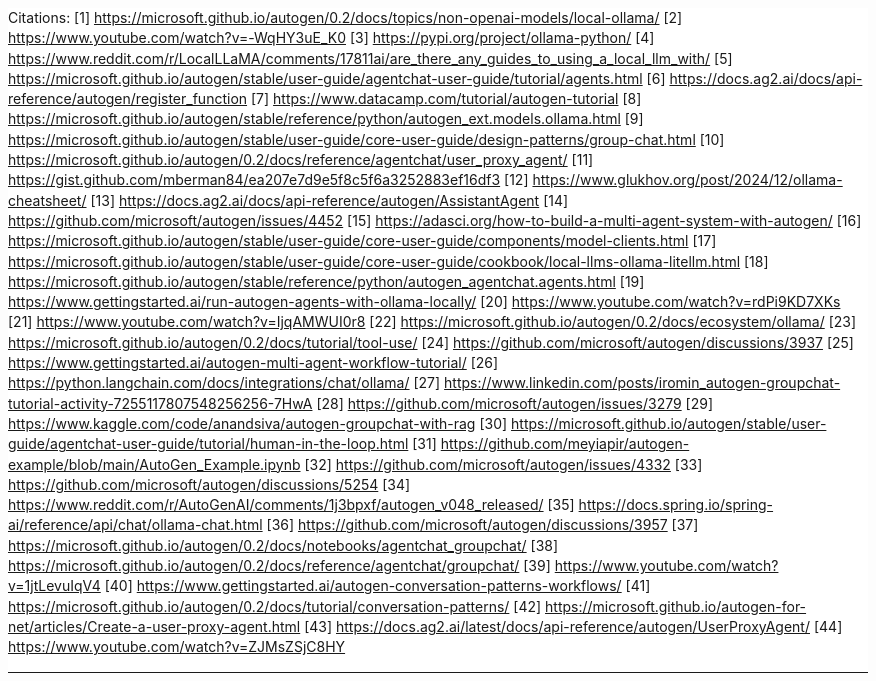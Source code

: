 Citations:
[1] https://microsoft.github.io/autogen/0.2/docs/topics/non-openai-models/local-ollama/
[2] https://www.youtube.com/watch?v=-WqHY3uE_K0
[3] https://pypi.org/project/ollama-python/
[4] https://www.reddit.com/r/LocalLLaMA/comments/17811ai/are_there_any_guides_to_using_a_local_llm_with/
[5] https://microsoft.github.io/autogen/stable/user-guide/agentchat-user-guide/tutorial/agents.html
[6] https://docs.ag2.ai/docs/api-reference/autogen/register_function
[7] https://www.datacamp.com/tutorial/autogen-tutorial
[8] https://microsoft.github.io/autogen/stable/reference/python/autogen_ext.models.ollama.html
[9] https://microsoft.github.io/autogen/stable/user-guide/core-user-guide/design-patterns/group-chat.html
[10] https://microsoft.github.io/autogen/0.2/docs/reference/agentchat/user_proxy_agent/
[11] https://gist.github.com/mberman84/ea207e7d9e5f8c5f6a3252883ef16df3
[12] https://www.glukhov.org/post/2024/12/ollama-cheatsheet/
[13] https://docs.ag2.ai/docs/api-reference/autogen/AssistantAgent
[14] https://github.com/microsoft/autogen/issues/4452
[15] https://adasci.org/how-to-build-a-multi-agent-system-with-autogen/
[16] https://microsoft.github.io/autogen/stable/user-guide/core-user-guide/components/model-clients.html
[17] https://microsoft.github.io/autogen/stable/user-guide/core-user-guide/cookbook/local-llms-ollama-litellm.html
[18] https://microsoft.github.io/autogen/stable/reference/python/autogen_agentchat.agents.html
[19] https://www.gettingstarted.ai/run-autogen-agents-with-ollama-locally/
[20] https://www.youtube.com/watch?v=rdPi9KD7XKs
[21] https://www.youtube.com/watch?v=IjqAMWUI0r8
[22] https://microsoft.github.io/autogen/0.2/docs/ecosystem/ollama/
[23] https://microsoft.github.io/autogen/0.2/docs/tutorial/tool-use/
[24] https://github.com/microsoft/autogen/discussions/3937
[25] https://www.gettingstarted.ai/autogen-multi-agent-workflow-tutorial/
[26] https://python.langchain.com/docs/integrations/chat/ollama/
[27] https://www.linkedin.com/posts/iromin_autogen-groupchat-tutorial-activity-7255117807548256256-7HwA
[28] https://github.com/microsoft/autogen/issues/3279
[29] https://www.kaggle.com/code/anandsiva/autogen-groupchat-with-rag
[30] https://microsoft.github.io/autogen/stable/user-guide/agentchat-user-guide/tutorial/human-in-the-loop.html
[31] https://github.com/meyiapir/autogen-example/blob/main/AutoGen_Example.ipynb
[32] https://github.com/microsoft/autogen/issues/4332
[33] https://github.com/microsoft/autogen/discussions/5254
[34] https://www.reddit.com/r/AutoGenAI/comments/1j3bpxf/autogen_v048_released/
[35] https://docs.spring.io/spring-ai/reference/api/chat/ollama-chat.html
[36] https://github.com/microsoft/autogen/discussions/3957
[37] https://microsoft.github.io/autogen/0.2/docs/notebooks/agentchat_groupchat/
[38] https://microsoft.github.io/autogen/0.2/docs/reference/agentchat/groupchat/
[39] https://www.youtube.com/watch?v=1jtLevuIqV4
[40] https://www.gettingstarted.ai/autogen-conversation-patterns-workflows/
[41] https://microsoft.github.io/autogen/0.2/docs/tutorial/conversation-patterns/
[42] https://microsoft.github.io/autogen-for-net/articles/Create-a-user-proxy-agent.html
[43] https://docs.ag2.ai/latest/docs/api-reference/autogen/UserProxyAgent/
[44] https://www.youtube.com/watch?v=ZJMsZSjC8HY

---